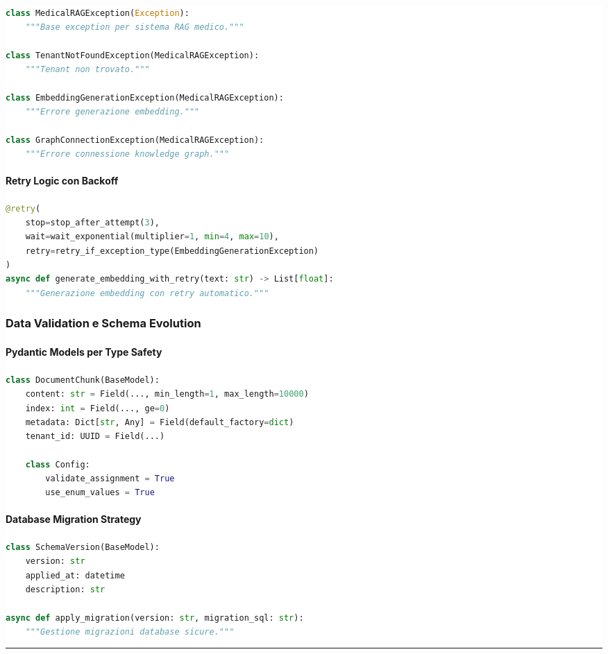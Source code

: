 ```python
class MedicalRAGException(Exception):
    """Base exception per sistema RAG medico."""

class TenantNotFoundException(MedicalRAGException):
    """Tenant non trovato."""

class EmbeddingGenerationException(MedicalRAGException):
    """Errore generazione embedding."""

class GraphConnectionException(MedicalRAGException):
    """Errore connessione knowledge graph."""
```

#### Retry Logic con Backoff

```python
@retry(
    stop=stop_after_attempt(3),
    wait=wait_exponential(multiplier=1, min=4, max=10),
    retry=retry_if_exception_type(EmbeddingGenerationException)
)
async def generate_embedding_with_retry(text: str) -> List[float]:
    """Generazione embedding con retry automatico."""
```

### Data Validation e Schema Evolution

#### Pydantic Models per Type Safety

```python
class DocumentChunk(BaseModel):
    content: str = Field(..., min_length=1, max_length=10000)
    index: int = Field(..., ge=0)
    metadata: Dict[str, Any] = Field(default_factory=dict)
    tenant_id: UUID = Field(...)

    class Config:
        validate_assignment = True
        use_enum_values = True
```

#### Database Migration Strategy

```python
class SchemaVersion(BaseModel):
    version: str
    applied_at: datetime
    description: str

async def apply_migration(version: str, migration_sql: str):
    """Gestione migrazioni database sicure."""
```

---